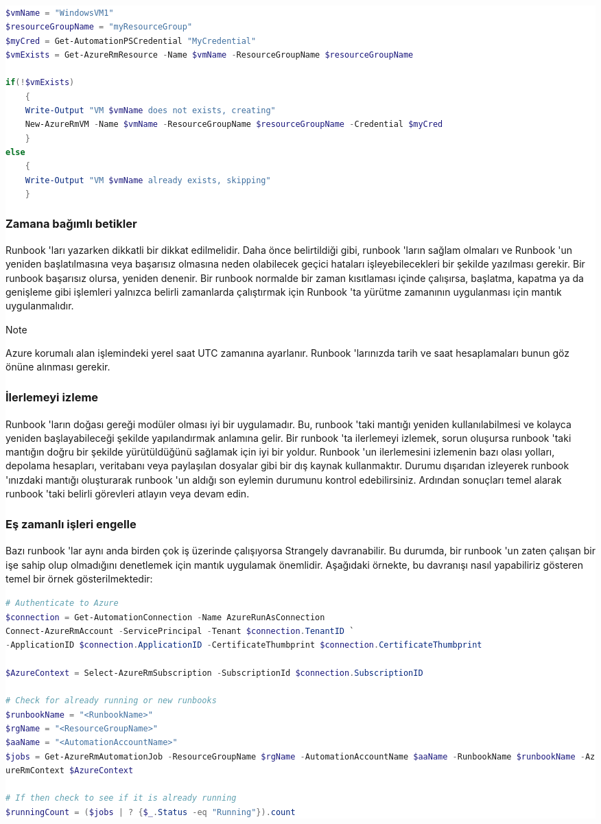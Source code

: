 ```powershell
$vmName = "WindowsVM1"
$resourceGroupName = "myResourceGroup"
$myCred = Get-AutomationPSCredential "MyCredential"
$vmExists = Get-AzureRmResource -Name $vmName -ResourceGroupName $resourceGroupName

if(!$vmExists)
    {
    Write-Output "VM $vmName does not exists, creating"
    New-AzureRmVM -Name $vmName -ResourceGroupName $resourceGroupName -Credential $myCred
    }
else
    {
    Write-Output "VM $vmName already exists, skipping"
    }
```

### <a name="time-dependant-scripts"></a>Zamana bağımlı betikler

Runbook 'ları yazarken dikkatli bir dikkat edilmelidir. Daha önce belirtildiği gibi, runbook 'ların sağlam olmaları ve Runbook 'un yeniden başlatılmasına veya başarısız olmasına neden olabilecek geçici hataları işleyebilecekleri bir şekilde yazılması gerekir. Bir runbook başarısız olursa, yeniden denenir. Bir runbook normalde bir zaman kısıtlaması içinde çalışırsa, başlatma, kapatma ya da genişleme gibi işlemleri yalnızca belirli zamanlarda çalıştırmak için Runbook 'ta yürütme zamanının uygulanması için mantık uygulanmalıdır.

> [!NOTE]
> Azure korumalı alan işlemindeki yerel saat UTC zamanına ayarlanır. Runbook 'larınızda tarih ve saat hesaplamaları bunun göz önüne alınması gerekir.

### <a name="tracking-progress"></a>İlerlemeyi izleme

Runbook 'ların doğası gereği modüler olması iyi bir uygulamadır. Bu, runbook 'taki mantığı yeniden kullanılabilmesi ve kolayca yeniden başlayabileceği şekilde yapılandırmak anlamına gelir. Bir runbook 'ta ilerlemeyi izlemek, sorun oluşursa runbook 'taki mantığın doğru bir şekilde yürütüldüğünü sağlamak için iyi bir yoldur. Runbook 'un ilerlemesini izlemenin bazı olası yolları, depolama hesapları, veritabanı veya paylaşılan dosyalar gibi bir dış kaynak kullanmaktır. Durumu dışarıdan izleyerek runbook 'ınızdaki mantığı oluşturarak runbook 'un aldığı son eylemin durumunu kontrol edebilirsiniz. Ardından sonuçları temel alarak runbook 'taki belirli görevleri atlayın veya devam edin.

### <a name="prevent-concurrent-jobs"></a>Eş zamanlı işleri engelle

Bazı runbook 'lar aynı anda birden çok iş üzerinde çalışıyorsa Strangely davranabilir. Bu durumda, bir runbook 'un zaten çalışan bir işe sahip olup olmadığını denetlemek için mantık uygulamak önemlidir. Aşağıdaki örnekte, bu davranışı nasıl yapabiliriz gösteren temel bir örnek gösterilmektedir:

```powershell
# Authenticate to Azure
$connection = Get-AutomationConnection -Name AzureRunAsConnection
Connect-AzureRmAccount -ServicePrincipal -Tenant $connection.TenantID `
-ApplicationID $connection.ApplicationID -CertificateThumbprint $connection.CertificateThumbprint

$AzureContext = Select-AzureRmSubscription -SubscriptionId $connection.SubscriptionID

# Check for already running or new runbooks
$runbookName = "<RunbookName>"
$rgName = "<ResourceGroupName>"
$aaName = "<AutomationAccountName>"
$jobs = Get-AzureRmAutomationJob -ResourceGroupName $rgName -AutomationAccountName $aaName -RunbookName $runbookName -AzureRmContext $AzureContext

# If then check to see if it is already running
$runningCount = ($jobs | ? {$_.Status -eq "Running"}).count

```